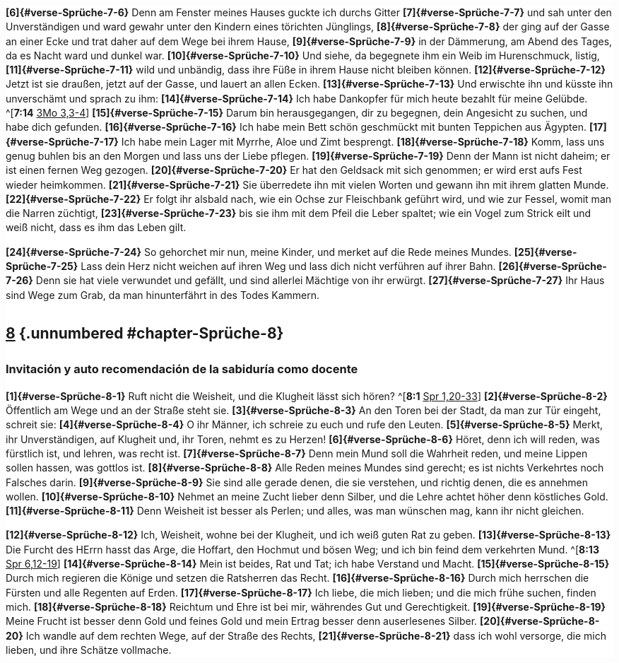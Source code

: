 **[6]{#verse-Sprüche-7-6}** Denn am Fenster meines Hauses guckte ich durchs Gitter **[7]{#verse-Sprüche-7-7}** und sah unter den Unverständigen und ward gewahr unter den Kindern eines törichten Jünglings, **[8]{#verse-Sprüche-7-8}** der ging auf der Gasse an einer Ecke und trat daher auf dem Wege bei ihrem Hause, **[9]{#verse-Sprüche-7-9}** in der Dämmerung, am Abend des Tages, da es Nacht ward und dunkel war. **[10]{#verse-Sprüche-7-10}** Und siehe, da begegnete ihm ein Weib im Hurenschmuck, listig, **[11]{#verse-Sprüche-7-11}** wild und unbändig, dass ihre Füße in ihrem Hause nicht bleiben können. **[12]{#verse-Sprüche-7-12}** Jetzt ist sie draußen, jetzt auf der Gasse, und lauert an allen Ecken. **[13]{#verse-Sprüche-7-13}** Und erwischte ihn und küsste ihn unverschämt und sprach zu ihm: **[14]{#verse-Sprüche-7-14}** Ich habe Dankopfer für mich heute bezahlt für meine Gelübde. ^[**7:14** [3Mo 3,3-4](ch003.xhtml#verse-3-Mose-3-3)] **[15]{#verse-Sprüche-7-15}** Darum bin herausgegangen, dir zu begegnen, dein Angesicht zu suchen, und habe dich gefunden. **[16]{#verse-Sprüche-7-16}** Ich habe mein Bett schön geschmückt mit bunten Teppichen aus Ägypten. **[17]{#verse-Sprüche-7-17}** Ich habe mein Lager mit Myrrhe, Aloe und Zimt besprengt. **[18]{#verse-Sprüche-7-18}** Komm, lass uns genug buhlen bis an den Morgen und lass uns der Liebe pflegen. **[19]{#verse-Sprüche-7-19}** Denn der Mann ist nicht daheim; er ist einen fernen Weg gezogen. **[20]{#verse-Sprüche-7-20}** Er hat den Geldsack mit sich genommen; er wird erst aufs Fest wieder heimkommen. **[21]{#verse-Sprüche-7-21}** Sie überredete ihn mit vielen Worten und gewann ihn mit ihrem glatten Munde. **[22]{#verse-Sprüche-7-22}** Er folgt ihr alsbald nach, wie ein Ochse zur Fleischbank geführt wird, und wie zur Fessel, womit man die Narren züchtigt, **[23]{#verse-Sprüche-7-23}** bis sie ihm mit dem Pfeil die Leber spaltet; wie ein Vogel zum Strick eilt und weiß nicht, dass es ihm das Leben gilt. 


**[24]{#verse-Sprüche-7-24}** So gehorchet mir nun, meine Kinder, und merket auf die Rede meines Mundes. **[25]{#verse-Sprüche-7-25}** Lass dein Herz nicht weichen auf ihren Weg und lass dich nicht verführen auf ihrer Bahn. **[26]{#verse-Sprüche-7-26}** Denn sie hat viele verwundet und gefällt, und sind allerlei Mächtige von ihr erwürgt. **[27]{#verse-Sprüche-7-27}** Ihr Haus sind Wege zum Grab, da man hinunterfährt in des Todes Kammern.

## [8](#book-Sprüche) {.unnumbered #chapter-Sprüche-8}
### Invitación y auto recomendación de la sabiduría como docente
**[1]{#verse-Sprüche-8-1}** Ruft nicht die Weisheit, und die Klugheit lässt sich hören? ^[**8:1** [Spr 1,20-33](ch020.xhtml#verse-Sprüche-1-20)] **[2]{#verse-Sprüche-8-2}** Öffentlich am Wege und an der Straße steht sie. **[3]{#verse-Sprüche-8-3}** An den Toren bei der Stadt, da man zur Tür eingeht, schreit sie: **[4]{#verse-Sprüche-8-4}** O ihr Männer, ich schreie zu euch und rufe den Leuten. **[5]{#verse-Sprüche-8-5}** Merkt, ihr Unverständigen, auf Klugheit und, ihr Toren, nehmt es zu Herzen! **[6]{#verse-Sprüche-8-6}** Höret, denn ich will reden, was fürstlich ist, und lehren, was recht ist. **[7]{#verse-Sprüche-8-7}** Denn mein Mund soll die Wahrheit reden, und meine Lippen sollen hassen, was gottlos ist. **[8]{#verse-Sprüche-8-8}** Alle Reden meines Mundes sind gerecht; es ist nichts Verkehrtes noch Falsches darin. **[9]{#verse-Sprüche-8-9}** Sie sind alle gerade denen, die sie verstehen, und richtig denen, die es annehmen wollen. **[10]{#verse-Sprüche-8-10}** Nehmet an meine Zucht lieber denn Silber, und die Lehre achtet höher denn köstliches Gold. **[11]{#verse-Sprüche-8-11}** Denn Weisheit ist besser als Perlen; und alles, was man wünschen mag, kann ihr nicht gleichen. 


**[12]{#verse-Sprüche-8-12}** Ich, Weisheit, wohne bei der Klugheit, und ich weiß guten Rat zu geben. **[13]{#verse-Sprüche-8-13}** Die Furcht des HErrn hasst das Arge, die Hoffart, den Hochmut und bösen Weg; und ich bin feind dem verkehrten Mund. ^[**8:13** [Spr 6,12-19](ch020.xhtml#verse-Sprüche-6-12)] **[14]{#verse-Sprüche-8-14}** Mein ist beides, Rat und Tat; ich habe Verstand und Macht. **[15]{#verse-Sprüche-8-15}** Durch mich regieren die Könige und setzen die Ratsherren das Recht. **[16]{#verse-Sprüche-8-16}** Durch mich herrschen die Fürsten und alle Regenten auf Erden. **[17]{#verse-Sprüche-8-17}** Ich liebe, die mich lieben; und die mich frühe suchen, finden mich. **[18]{#verse-Sprüche-8-18}** Reichtum und Ehre ist bei mir, währendes Gut und Gerechtigkeit. **[19]{#verse-Sprüche-8-19}** Meine Frucht ist besser denn Gold und feines Gold und mein Ertrag besser denn auserlesenes Silber. **[20]{#verse-Sprüche-8-20}** Ich wandle auf dem rechten Wege, auf der Straße des Rechts, **[21]{#verse-Sprüche-8-21}** dass ich wohl versorge, die mich lieben, und ihre Schätze vollmache.
